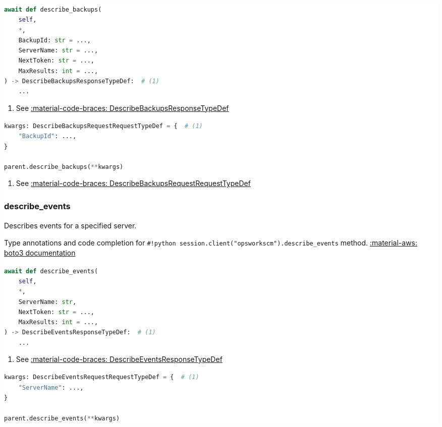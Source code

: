 ```python title="Method definition"
await def describe_backups(
    self,
    *,
    BackupId: str = ...,
    ServerName: str = ...,
    NextToken: str = ...,
    MaxResults: int = ...,
) -> DescribeBackupsResponseTypeDef:  # (1)
    ...
```

1. See [:material-code-braces: DescribeBackupsResponseTypeDef](./type_defs.md#describebackupsresponsetypedef) 


```python title="Usage example with kwargs"
kwargs: DescribeBackupsRequestRequestTypeDef = {  # (1)
    "BackupId": ...,
}

parent.describe_backups(**kwargs)
```

1. See [:material-code-braces: DescribeBackupsRequestRequestTypeDef](./type_defs.md#describebackupsrequestrequesttypedef) 

### describe\_events

Describes events for a specified server.

Type annotations and code completion for `#!python session.client("opsworkscm").describe_events` method.
[:material-aws: boto3 documentation](https://boto3.amazonaws.com/v1/documentation/api/latest/reference/services/opsworkscm.html#OpsWorksCM.Client.describe_events)

```python title="Method definition"
await def describe_events(
    self,
    *,
    ServerName: str,
    NextToken: str = ...,
    MaxResults: int = ...,
) -> DescribeEventsResponseTypeDef:  # (1)
    ...
```

1. See [:material-code-braces: DescribeEventsResponseTypeDef](./type_defs.md#describeeventsresponsetypedef) 


```python title="Usage example with kwargs"
kwargs: DescribeEventsRequestRequestTypeDef = {  # (1)
    "ServerName": ...,
}

parent.describe_events(**kwargs)
```
